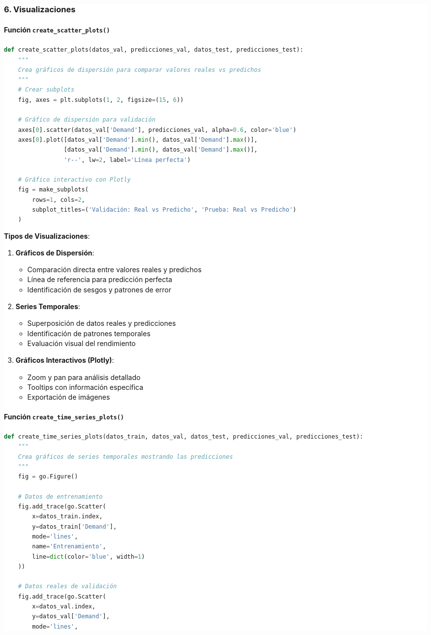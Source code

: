 ### 6. Visualizaciones

#### Función `create_scatter_plots()`

```python
def create_scatter_plots(datos_val, predicciones_val, datos_test, predicciones_test):
    """
    Crea gráficos de dispersión para comparar valores reales vs predichos
    """
    # Crear subplots
    fig, axes = plt.subplots(1, 2, figsize=(15, 6))
    
    # Gráfico de dispersión para validación
    axes[0].scatter(datos_val['Demand'], predicciones_val, alpha=0.6, color='blue')
    axes[0].plot([datos_val['Demand'].min(), datos_val['Demand'].max()], 
                 [datos_val['Demand'].min(), datos_val['Demand'].max()], 
                 'r--', lw=2, label='Línea perfecta')
    
    # Gráfico interactivo con Plotly
    fig = make_subplots(
        rows=1, cols=2,
        subplot_titles=('Validación: Real vs Predicho', 'Prueba: Real vs Predicho')
    )
```

**Tipos de Visualizaciones**:

1. **Gráficos de Dispersión**:
   - Comparación directa entre valores reales y predichos
   - Línea de referencia para predicción perfecta
   - Identificación de sesgos y patrones de error

2. **Series Temporales**:
   - Superposición de datos reales y predicciones
   - Identificación de patrones temporales
   - Evaluación visual del rendimiento

3. **Gráficos Interactivos (Plotly)**:
   - Zoom y pan para análisis detallado
   - Tooltips con información específica
   - Exportación de imágenes

#### Función `create_time_series_plots()`

```python
def create_time_series_plots(datos_train, datos_val, datos_test, predicciones_val, predicciones_test):
    """
    Crea gráficos de series temporales mostrando las predicciones
    """
    fig = go.Figure()
    
    # Datos de entrenamiento
    fig.add_trace(go.Scatter(
        x=datos_train.index,
        y=datos_train['Demand'],
        mode='lines',
        name='Entrenamiento',
        line=dict(color='blue', width=1)
    ))
    
    # Datos reales de validación
    fig.add_trace(go.Scatter(
        x=datos_val.index,
        y=datos_val['Demand'],
        mode='lines',
```